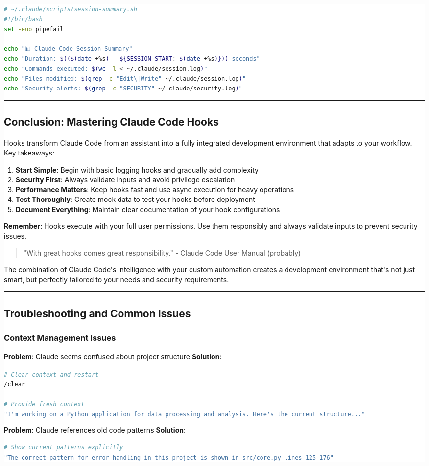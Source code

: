```bash
# ~/.claude/scripts/session-summary.sh
#!/bin/bash
set -euo pipefail

echo "📊 Claude Code Session Summary"
echo "Duration: $(($(date +%s) - ${SESSION_START:-$(date +%s)})) seconds"
echo "Commands executed: $(wc -l < ~/.claude/session.log)"
echo "Files modified: $(grep -c "Edit\|Write" ~/.claude/session.log)"
echo "Security alerts: $(grep -c "SECURITY" ~/.claude/security.log)"
```

---

## Conclusion: Mastering Claude Code Hooks

Hooks transform Claude Code from an assistant into a fully integrated development environment that adapts to your workflow. Key takeaways:

1. **Start Simple**: Begin with basic logging hooks and gradually add complexity
2. **Security First**: Always validate inputs and avoid privilege escalation
3. **Performance Matters**: Keep hooks fast and use async execution for heavy operations
4. **Test Thoroughly**: Create mock data to test your hooks before deployment
5. **Document Everything**: Maintain clear documentation of your hook configurations

**Remember**: Hooks execute with your full user permissions. Use them responsibly and always validate inputs to prevent security issues.

> "With great hooks comes great responsibility." - Claude Code User Manual (probably)

The combination of Claude Code's intelligence with your custom automation creates a development environment that's not just smart, but perfectly tailored to your needs and security requirements.

---

## Troubleshooting and Common Issues

### Context Management Issues

**Problem**: Claude seems confused about project structure
**Solution**:
```bash
# Clear context and restart
/clear

# Provide fresh context
"I'm working on a Python application for data processing and analysis. Here's the current structure..."
```

**Problem**: Claude references old code patterns
**Solution**:
```bash
# Show current patterns explicitly
"The correct pattern for error handling in this project is shown in src/core.py lines 125-176"
```
